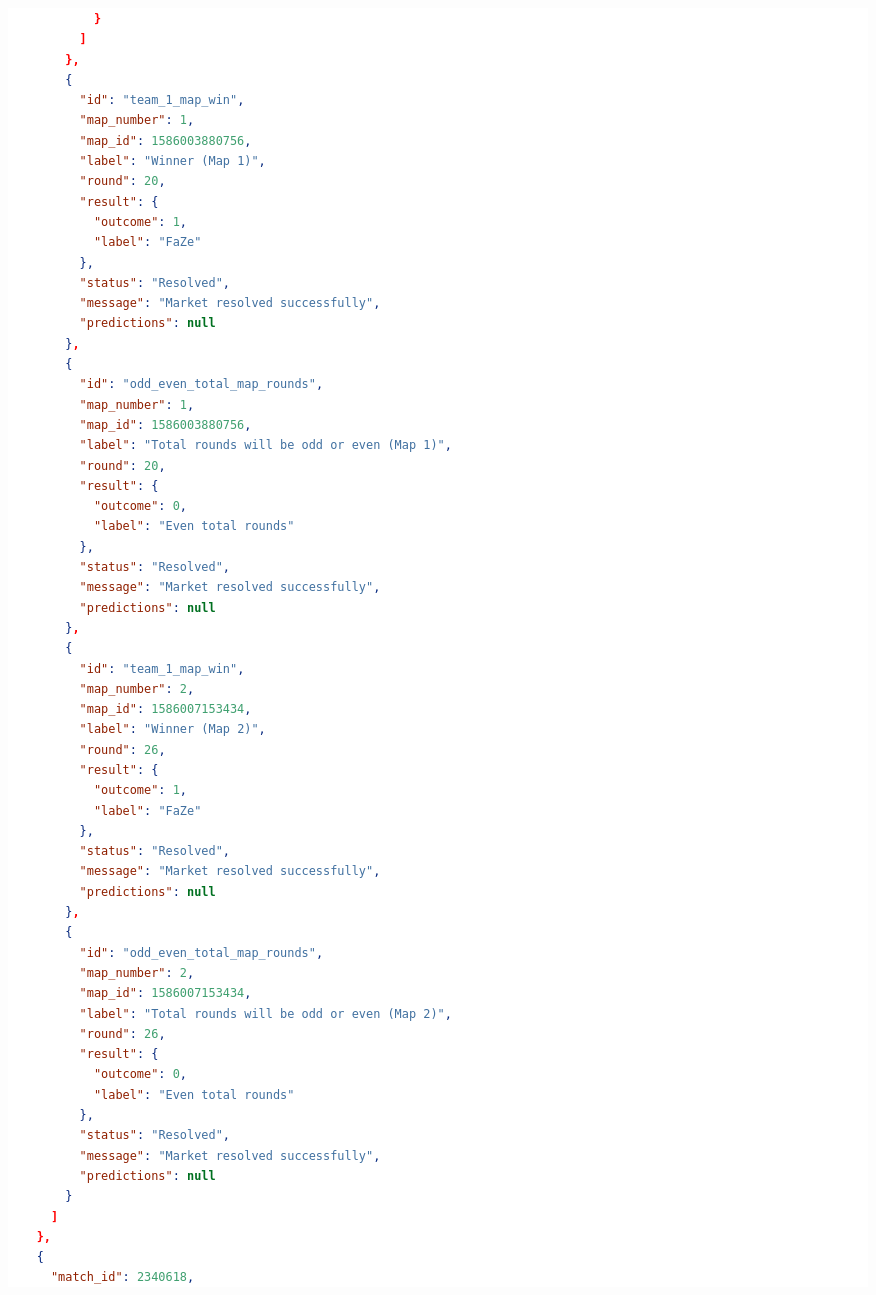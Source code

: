 ```json
            }
          ]
        },
        {
          "id": "team_1_map_win",
          "map_number": 1,
          "map_id": 1586003880756,
          "label": "Winner (Map 1)",
          "round": 20,
          "result": {
            "outcome": 1,
            "label": "FaZe"
          },
          "status": "Resolved",
          "message": "Market resolved successfully",
          "predictions": null
        },
        {
          "id": "odd_even_total_map_rounds",
          "map_number": 1,
          "map_id": 1586003880756,
          "label": "Total rounds will be odd or even (Map 1)",
          "round": 20,
          "result": {
            "outcome": 0,
            "label": "Even total rounds"
          },
          "status": "Resolved",
          "message": "Market resolved successfully",
          "predictions": null
        },
        {
          "id": "team_1_map_win",
          "map_number": 2,
          "map_id": 1586007153434,
          "label": "Winner (Map 2)",
          "round": 26,
          "result": {
            "outcome": 1,
            "label": "FaZe"
          },
          "status": "Resolved",
          "message": "Market resolved successfully",
          "predictions": null
        },
        {
          "id": "odd_even_total_map_rounds",
          "map_number": 2,
          "map_id": 1586007153434,
          "label": "Total rounds will be odd or even (Map 2)",
          "round": 26,
          "result": {
            "outcome": 0,
            "label": "Even total rounds"
          },
          "status": "Resolved",
          "message": "Market resolved successfully",
          "predictions": null
        }
      ]
    },
    {
      "match_id": 2340618,
```